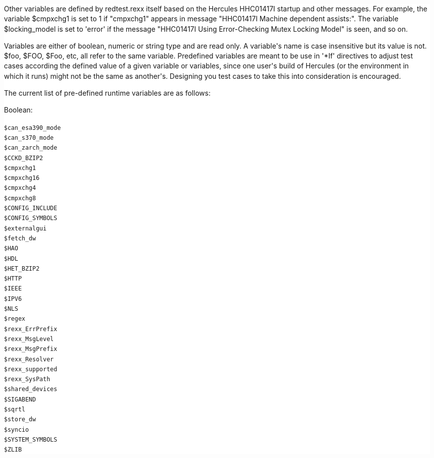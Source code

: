 Other variables are defined by redtest.rexx itself based on the Hercules
HHC01417I startup and other messages.  For example, the variable $cmpxchg1
is set to 1 if "cmpxchg1" appears in message "HHC01417I Machine dependent
assists:".  The variable $locking_model is set to 'error' if the message
"HHC01417I Using Error-Checking Mutex Locking Model" is seen, and so on.

Variables are either of boolean, numeric or string type and are read only.
A variable's name is case insensitive but its value is not.  $foo, $FOO,
$Foo, etc, all refer to the same variable.  Predefined variables are meant
to be use in '*If' directives to adjust test cases according the defined
value of a given variable or variables, since one user's build of Hercules
(or the environment in which it runs) might not be the same as another's.
Designing you test cases to take this into consideration is encouraged.


The current list of pre-defined runtime variables are as follows:


  Boolean:

    $can_esa390_mode
    $can_s370_mode
    $can_zarch_mode
    $CCKD_BZIP2
    $cmpxchg1
    $cmpxchg16
    $cmpxchg4
    $cmpxchg8
    $CONFIG_INCLUDE
    $CONFIG_SYMBOLS
    $externalgui
    $fetch_dw
    $HAO
    $HDL
    $HET_BZIP2
    $HTTP
    $IEEE
    $IPV6
    $NLS
    $regex
    $rexx_ErrPrefix
    $rexx_MsgLevel
    $rexx_MsgPrefix
    $rexx_Resolver
    $rexx_supported
    $rexx_SysPath
    $shared_devices
    $SIGABEND
    $sqrtl
    $store_dw
    $syncio
    $SYSTEM_SYMBOLS
    $ZLIB
